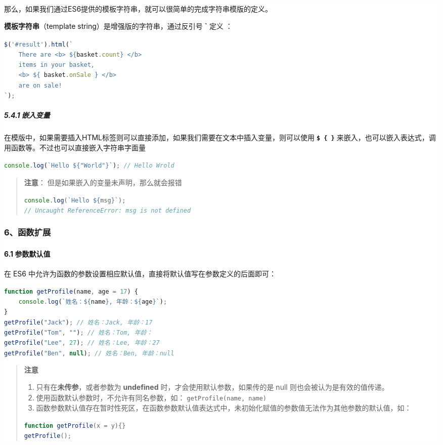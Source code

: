 

那么，如果我们通过ES6提供的模板字符串，就可以很简单的完成字符串模版的定义。

**模板字符串**（template string）是增强版的字符串，通过反引号 **`** 定义 ：

```javascript
$('#result').html(`
    There are <b> ${basket.count} </b>
    items in your basket,
    <b> ${ basket.onSale } </b>
    are on sale!
`);
```



##### 5.4.1 嵌入变量

在模版中，如果需要插入HTML标签则可以直接添加，如果我们需要在文本中插入变量，则可以使用 **`$ { }`** 来嵌入，也可以嵌入表达式，调用函数等。不过也可以直接嵌入字符串字面量

```javascript
console.log(`Hello ${"World"}`); // Hello Wrold
```



> **注意**：
> 但是如果嵌入的变量未声明，那么就会报错
>
> ```javascript
> console.log(`Hello ${msg}`);  
> // Uncaught ReferenceError: msg is not defined
> ```
>
> 

### 6、函数扩展

#### 6.1 参数默认值

在 ES6 中允许为函数的参数设置相应默认值，直接将默认值写在参数定义的后面即可：

```javascript
function getProfile(name, age = 17) {
	console.log(`姓名：${name}, 年龄：${age}`);
}
getProfile("Jack"); // 姓名：Jack, 年龄：17
getProfile("Tom", ""); // 姓名：Tom, 年龄：
getProfile("Lee", 27); // 姓名：Lee, 年龄：27
getProfile("Ben", null); // 姓名：Ben, 年龄：null
```



> **注意**
>
> 1. 只有在**未传参**，或者参数为 **undefined** 时，才会使用默认参数，如果传的是 null 则也会被认为是有效的值传递。
> 2. 使用函数默认参数时，不允许有同名参数，如： `getProfile(name, name)`
> 3. 函数参数默认值存在暂时性死区，在函数参数默认值表达式中，未初始化赋值的参数值无法作为其他参数的默认值，如：
>
> ```javascript
> function getProfile(x = y){}
> getProfile();
> ```
>
> 
